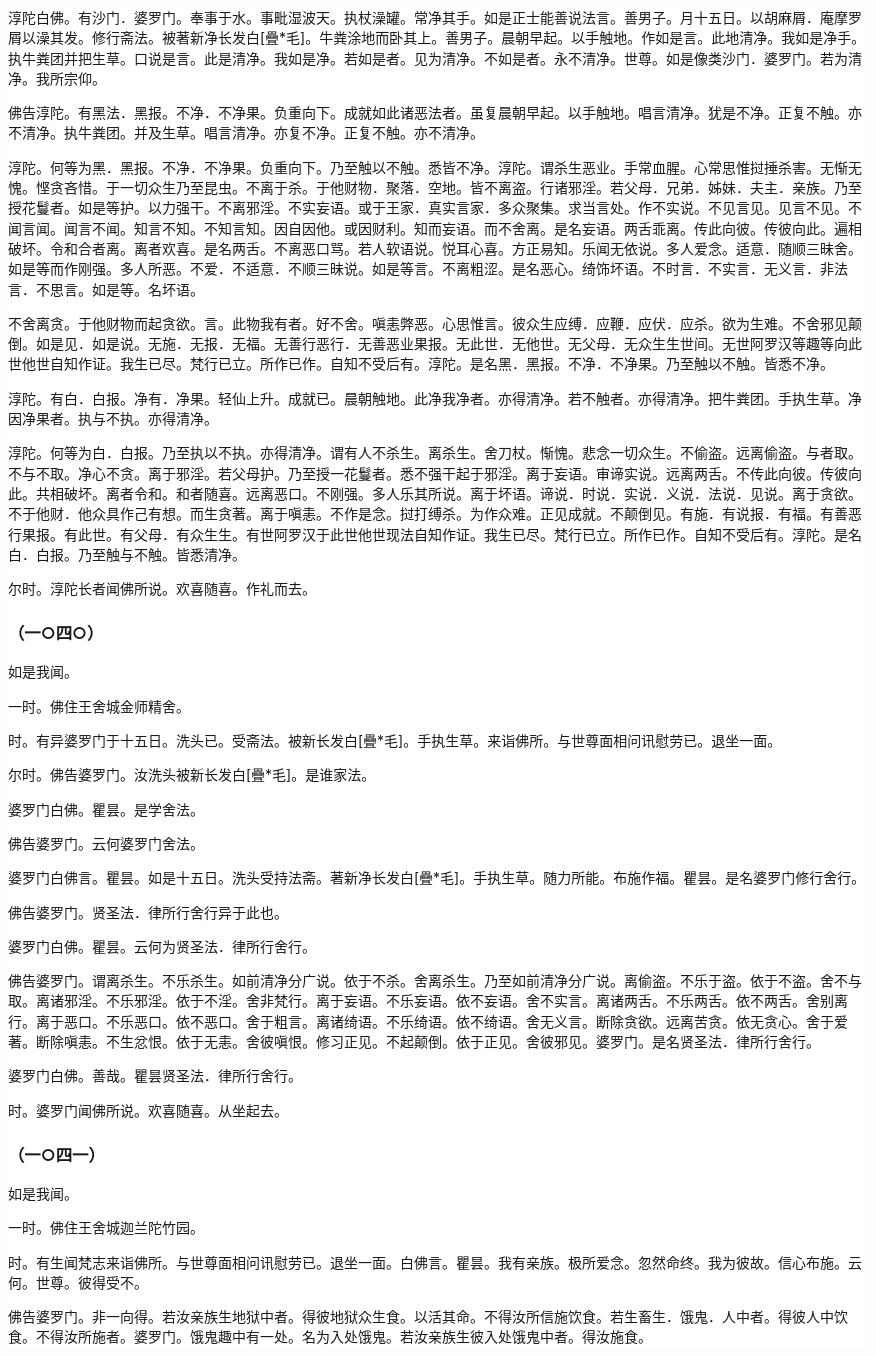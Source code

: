 淳陀白佛。有沙门．婆罗门。奉事于水。事毗湿波天。执杖澡罐。常净其手。如是正士能善说法言。善男子。月十五日。以胡麻屑．庵摩罗屑以澡其发。修行斋法。被著新净长发白[疊\*毛]。牛粪涂地而卧其上。善男子。晨朝早起。以手触地。作如是言。此地清净。我如是净手。执牛粪团并把生草。口说是言。此是清净。我如是净。若如是者。见为清净。不如是者。永不清净。世尊。如是像类沙门．婆罗门。若为清净。我所宗仰。

佛告淳陀。有黑法．黑报。不净．不净果。负重向下。成就如此诸恶法者。虽复晨朝早起。以手触地。唱言清净。犹是不净。正复不触。亦不清净。执牛粪团。并及生草。唱言清净。亦复不净。正复不触。亦不清净。

淳陀。何等为黑．黑报。不净．不净果。负重向下。乃至触以不触。悉皆不净。淳陀。谓杀生恶业。手常血腥。心常思惟挝捶杀害。无惭无愧。悭贪吝惜。于一切众生乃至昆虫。不离于杀。于他财物．聚落．空地。皆不离盗。行诸邪淫。若父母．兄弟．姊妹．夫主．亲族。乃至授花鬘者。如是等护。以力强干。不离邪淫。不实妄语。或于王家．真实言家．多众聚集。求当言处。作不实说。不见言见。见言不见。不闻言闻。闻言不闻。知言不知。不知言知。因自因他。或因财利。知而妄语。而不舍离。是名妄语。两舌乖离。传此向彼。传彼向此。遍相破坏。令和合者离。离者欢喜。是名两舌。不离恶口骂。若人软语说。悦耳心喜。方正易知。乐闻无依说。多人爱念。适意．随顺三昧舍。如是等而作刚强。多人所恶。不爱．不适意．不顺三昧说。如是等言。不离粗涩。是名恶心。绮饰坏语。不时言．不实言．无义言．非法言．不思言。如是等。名坏语。

不舍离贪。于他财物而起贪欲。言。此物我有者。好不舍。嗔恚弊恶。心思惟言。彼众生应缚．应鞭．应伏．应杀。欲为生难。不舍邪见颠倒。如是见．如是说。无施．无报．无福。无善行恶行．无善恶业果报。无此世．无他世。无父母．无众生生世间。无世阿罗汉等趣等向此世他世自知作证。我生已尽。梵行已立。所作已作。自知不受后有。淳陀。是名黑．黑报。不净．不净果。乃至触以不触。皆悉不净。

淳陀。有白．白报。净有．净果。轻仙上升。成就已。晨朝触地。此净我净者。亦得清净。若不触者。亦得清净。把牛粪团。手执生草。净因净果者。执与不执。亦得清净。

淳陀。何等为白．白报。乃至执以不执。亦得清净。谓有人不杀生。离杀生。舍刀杖。惭愧。悲念一切众生。不偷盗。远离偷盗。与者取。不与不取。净心不贪。离于邪淫。若父母护。乃至授一花鬘者。悉不强干起于邪淫。离于妄语。审谛实说。远离两舌。不传此向彼。传彼向此。共相破坏。离者令和。和者随喜。远离恶口。不刚强。多人乐其所说。离于坏语。谛说．时说．实说．义说．法说．见说。离于贪欲。不于他财．他众具作己有想。而生贪著。离于嗔恚。不作是念。挝打缚杀。为作众难。正见成就。不颠倒见。有施．有说报．有福。有善恶行果报。有此世。有父母．有众生生。有世阿罗汉于此世他世现法自知作证。我生已尽。梵行已立。所作已作。自知不受后有。淳陀。是名白．白报。乃至触与不触。皆悉清净。

尔时。淳陀长者闻佛所说。欢喜随喜。作礼而去。

### （一○四○）

如是我闻。

一时。佛住王舍城金师精舍。

时。有异婆罗门于十五日。洗头已。受斋法。被新长发白[疊\*毛]。手执生草。来诣佛所。与世尊面相问讯慰劳已。退坐一面。

尔时。佛告婆罗门。汝洗头被新长发白[疊\*毛]。是谁家法。

婆罗门白佛。瞿昙。是学舍法。

佛告婆罗门。云何婆罗门舍法。

婆罗门白佛言。瞿昙。如是十五日。洗头受持法斋。著新净长发白[疊\*毛]。手执生草。随力所能。布施作福。瞿昙。是名婆罗门修行舍行。

佛告婆罗门。贤圣法．律所行舍行异于此也。

婆罗门白佛。瞿昙。云何为贤圣法．律所行舍行。

佛告婆罗门。谓离杀生。不乐杀生。如前清净分广说。依于不杀。舍离杀生。乃至如前清净分广说。离偷盗。不乐于盗。依于不盗。舍不与取。离诸邪淫。不乐邪淫。依于不淫。舍非梵行。离于妄语。不乐妄语。依不妄语。舍不实言。离诸两舌。不乐两舌。依不两舌。舍别离行。离于恶口。不乐恶口。依不恶口。舍于粗言。离诸绮语。不乐绮语。依不绮语。舍无义言。断除贪欲。远离苦贪。依无贪心。舍于爱著。断除嗔恚。不生忿恨。依于无恚。舍彼嗔恨。修习正见。不起颠倒。依于正见。舍彼邪见。婆罗门。是名贤圣法．律所行舍行。

婆罗门白佛。善哉。瞿昙贤圣法．律所行舍行。

时。婆罗门闻佛所说。欢喜随喜。从坐起去。

### （一○四一）

如是我闻。

一时。佛住王舍城迦兰陀竹园。

时。有生闻梵志来诣佛所。与世尊面相问讯慰劳已。退坐一面。白佛言。瞿昙。我有亲族。极所爱念。忽然命终。我为彼故。信心布施。云何。世尊。彼得受不。

佛告婆罗门。非一向得。若汝亲族生地狱中者。得彼地狱众生食。以活其命。不得汝所信施饮食。若生畜生．饿鬼．人中者。得彼人中饮食。不得汝所施者。婆罗门。饿鬼趣中有一处。名为入处饿鬼。若汝亲族生彼入处饿鬼中者。得汝施食。
